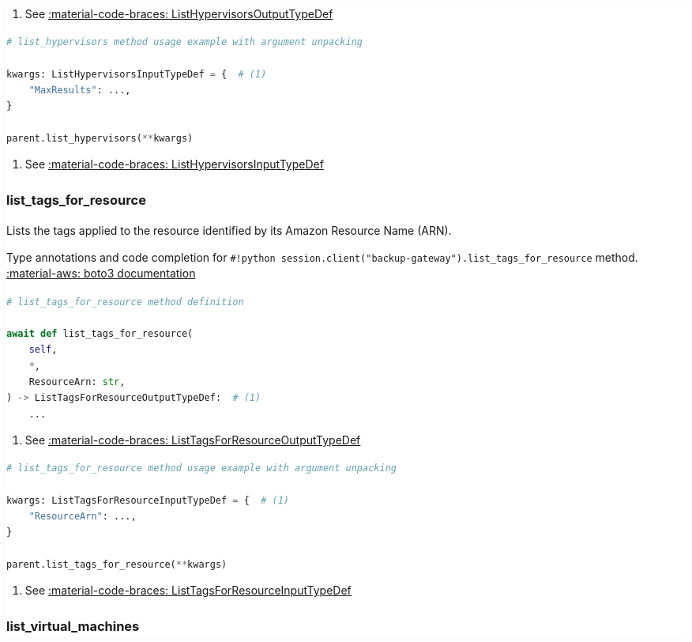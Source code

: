 1. See [:material-code-braces: ListHypervisorsOutputTypeDef](./type_defs.md#listhypervisorsoutputtypedef)


```python
# list_hypervisors method usage example with argument unpacking

kwargs: ListHypervisorsInputTypeDef = {  # (1)
    "MaxResults": ...,
}

parent.list_hypervisors(**kwargs)
```

1. See [:material-code-braces: ListHypervisorsInputTypeDef](./type_defs.md#listhypervisorsinputtypedef)

### list\_tags\_for\_resource

Lists the tags applied to the resource identified by its Amazon Resource Name
(ARN).

Type annotations and code completion for `#!python session.client("backup-gateway").list_tags_for_resource` method.
[:material-aws: boto3 documentation](https://boto3.amazonaws.com/v1/documentation/api/latest/reference/services/backup-gateway.html#BackupGateway.Client)

```python
# list_tags_for_resource method definition

await def list_tags_for_resource(
    self,
    *,
    ResourceArn: str,
) -> ListTagsForResourceOutputTypeDef:  # (1)
    ...
```

1. See [:material-code-braces: ListTagsForResourceOutputTypeDef](./type_defs.md#listtagsforresourceoutputtypedef)


```python
# list_tags_for_resource method usage example with argument unpacking

kwargs: ListTagsForResourceInputTypeDef = {  # (1)
    "ResourceArn": ...,
}

parent.list_tags_for_resource(**kwargs)
```

1. See [:material-code-braces: ListTagsForResourceInputTypeDef](./type_defs.md#listtagsforresourceinputtypedef)

### list\_virtual\_machines
